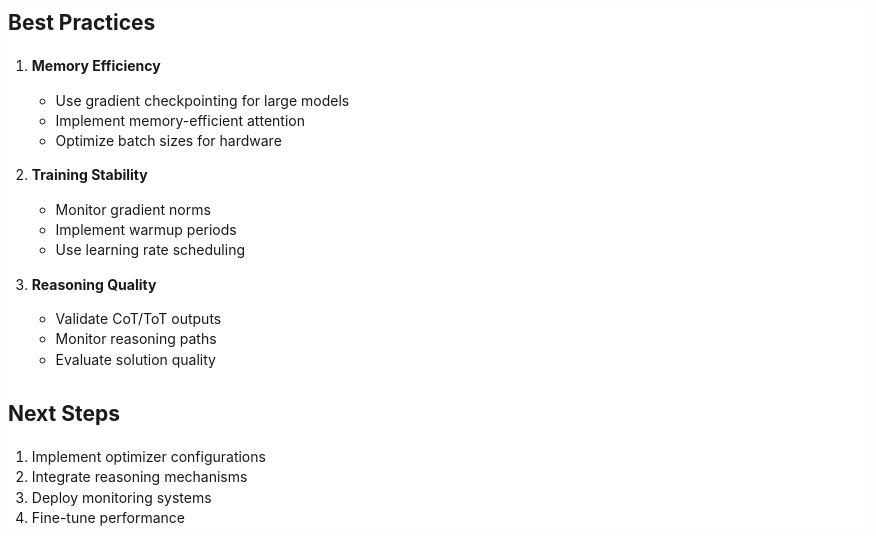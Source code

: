 ## Best Practices

1. **Memory Efficiency**
   - Use gradient checkpointing for large models
   - Implement memory-efficient attention
   - Optimize batch sizes for hardware

2. **Training Stability**
   - Monitor gradient norms
   - Implement warmup periods
   - Use learning rate scheduling

3. **Reasoning Quality**
   - Validate CoT/ToT outputs
   - Monitor reasoning paths
   - Evaluate solution quality

## Next Steps

1. Implement optimizer configurations
2. Integrate reasoning mechanisms
3. Deploy monitoring systems
4. Fine-tune performance
